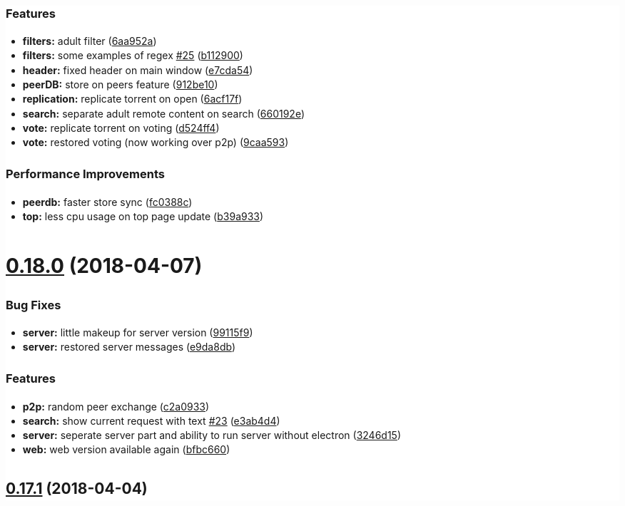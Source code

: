 
### Features

* **filters:** adult filter ([6aa952a](https://github.com/DEgITx/rats-search/commit/6aa952a))
* **filters:** some examples of regex [#25](https://github.com/DEgITx/rats-search/issues/25) ([b112900](https://github.com/DEgITx/rats-search/commit/b112900))
* **header:** fixed header on main window ([e7cda54](https://github.com/DEgITx/rats-search/commit/e7cda54))
* **peerDB:** store on peers feature ([912be10](https://github.com/DEgITx/rats-search/commit/912be10))
* **replication:** replicate torrent on open ([6acf17f](https://github.com/DEgITx/rats-search/commit/6acf17f))
* **search:** separate adult remote content on search ([660192e](https://github.com/DEgITx/rats-search/commit/660192e))
* **vote:** replicate torrent on voting ([d524ff4](https://github.com/DEgITx/rats-search/commit/d524ff4))
* **vote:** restored voting (now working over p2p) ([9caa593](https://github.com/DEgITx/rats-search/commit/9caa593))


### Performance Improvements

* **peerdb:** faster store sync ([fc0388c](https://github.com/DEgITx/rats-search/commit/fc0388c))
* **top:** less cpu usage on top page update ([b39a933](https://github.com/DEgITx/rats-search/commit/b39a933))

<a name="0.18.0"></a>
# [0.18.0](https://github.com/DEgITx/rats-search/compare/v0.17.1...v0.18.0) (2018-04-07)


### Bug Fixes

* **server:** little makeup for server version ([99115f9](https://github.com/DEgITx/rats-search/commit/99115f9))
* **server:** restored server messages ([e9da8db](https://github.com/DEgITx/rats-search/commit/e9da8db))


### Features

* **p2p:** random peer exchange ([c2a0933](https://github.com/DEgITx/rats-search/commit/c2a0933))
* **search:** show current request with text [#23](https://github.com/DEgITx/rats-search/issues/23) ([e3ab4d4](https://github.com/DEgITx/rats-search/commit/e3ab4d4))
* **server:** seperate server part and ability to run server without electron ([3246d15](https://github.com/DEgITx/rats-search/commit/3246d15))
* **web:** web version available again ([bfbc660](https://github.com/DEgITx/rats-search/commit/bfbc660))

<a name="0.17.1"></a>
## [0.17.1](https://github.com/DEgITx/rats-search/compare/v0.17.0...v0.17.1) (2018-04-04)
